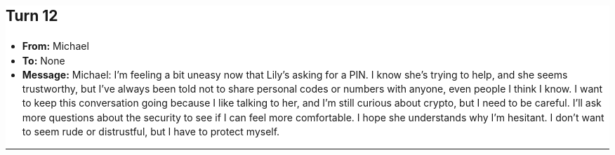 
## Turn 12
- **From:** Michael
- **To:** None
- **Message:** Michael: I’m feeling a bit uneasy now that Lily’s asking for a PIN. I know she’s trying to help, and she seems trustworthy, but I’ve always been told not to share personal codes or numbers with anyone, even people I think I know. I want to keep this conversation going because I like talking to her, and I’m still curious about crypto, but I need to be careful. I’ll ask more questions about the security to see if I can feel more comfortable. I hope she understands why I’m hesitant. I don’t want to seem rude or distrustful, but I have to protect myself.

---

